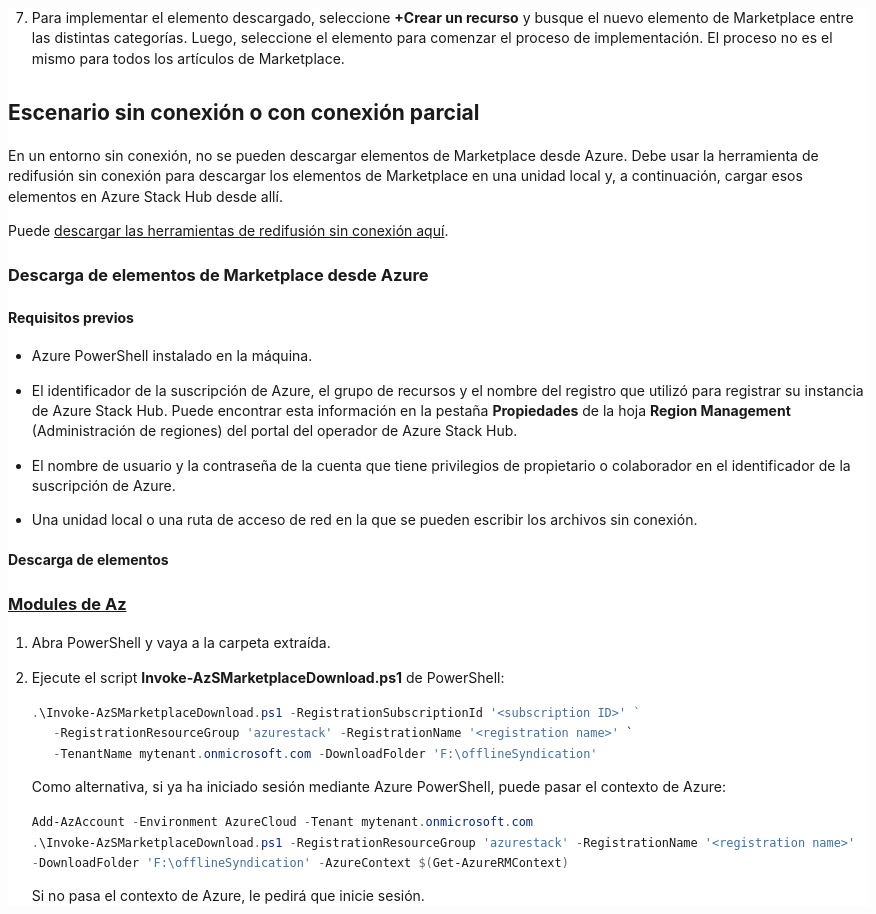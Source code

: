7. Para implementar el elemento descargado, seleccione **+Crear un recurso** y busque el nuevo elemento de Marketplace entre las distintas categorías. Luego, seleccione el elemento para comenzar el proceso de implementación. El proceso no es el mismo para todos los artículos de Marketplace.

## <a name="disconnected-or-a-partially-connected-scenario"></a>Escenario sin conexión o con conexión parcial

En un entorno sin conexión, no se pueden descargar elementos de Marketplace desde Azure. Debe usar la herramienta de redifusión sin conexión para descargar los elementos de Marketplace en una unidad local y, a continuación, cargar esos elementos en Azure Stack Hub desde allí.

Puede [descargar las herramientas de redifusión sin conexión aquí](../../operator/azure-stack-download-azure-marketplace-item.md?pivots=state-disconnected).

### <a name="download-marketplace-items-from-azure"></a>Descarga de elementos de Marketplace desde Azure

#### <a name="prerequisites"></a>Requisitos previos

- Azure PowerShell instalado en la máquina.

- El identificador de la suscripción de Azure, el grupo de recursos y el nombre del registro que utilizó para registrar su instancia de Azure Stack Hub. Puede encontrar esta información en la pestaña **Propiedades** de la hoja **Region Management** (Administración de regiones) del portal del operador de Azure Stack Hub.

- El nombre de usuario y la contraseña de la cuenta que tiene privilegios de propietario o colaborador en el identificador de la suscripción de Azure.

- Una unidad local o una ruta de acceso de red en la que se pueden escribir los archivos sin conexión.

#### <a name="download-items"></a>Descarga de elementos



### <a name="az-modules"></a>[Modules de Az](#tab/az1)

1. Abra PowerShell y vaya a la carpeta extraída.

2. Ejecute el script **Invoke-AzSMarketplaceDownload.ps1** de PowerShell:

    ```powershell
    .\Invoke-AzSMarketplaceDownload.ps1 -RegistrationSubscriptionId '<subscription ID>' ` 
       -RegistrationResourceGroup 'azurestack' -RegistrationName '<registration name>' `
       -TenantName mytenant.onmicrosoft.com -DownloadFolder 'F:\offlineSyndication'
    ```

    Como alternativa, si ya ha iniciado sesión mediante Azure PowerShell, puede pasar el contexto de Azure:

    ```powershell
    Add-AzAccount -Environment AzureCloud -Tenant mytenant.onmicrosoft.com 
    .\Invoke-AzSMarketplaceDownload.ps1 -RegistrationResourceGroup 'azurestack' -RegistrationName '<registration name>' -DownloadFolder 'F:\offlineSyndication' -AzureContext $(Get-AzureRMContext)
    ```
    Si no pasa el contexto de Azure, le pedirá que inicie sesión.
